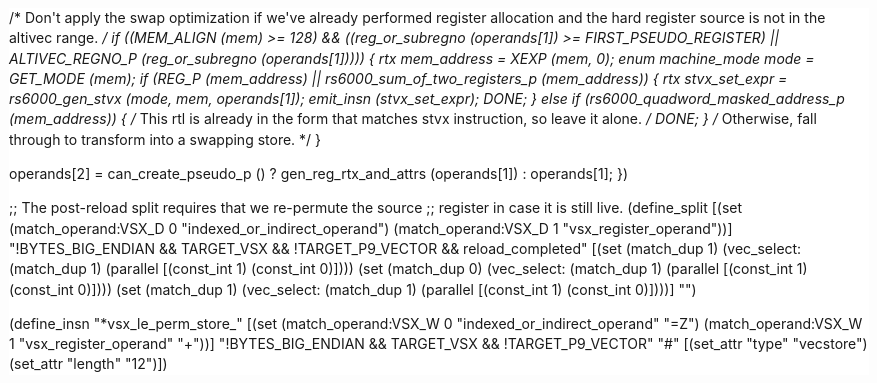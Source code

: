   /* Don't apply the swap optimization if we've already performed register
     allocation and the hard register source is not in the altivec range.  */
  if ((MEM_ALIGN (mem) >= 128)
      && ((reg_or_subregno (operands[1]) >= FIRST_PSEUDO_REGISTER)
          || ALTIVEC_REGNO_P (reg_or_subregno (operands[1]))))
    {
      rtx mem_address = XEXP (mem, 0);
      enum machine_mode mode = GET_MODE (mem);
      if (REG_P (mem_address) || rs6000_sum_of_two_registers_p (mem_address))
	{
	  rtx stvx_set_expr = rs6000_gen_stvx (mode, mem, operands[1]);
	  emit_insn (stvx_set_expr);
	  DONE;
	}
      else if (rs6000_quadword_masked_address_p (mem_address))
	{
	  /* This rtl is already in the form that matches stvx instruction,
	     so leave it alone.  */
	  DONE;
	}
      /* Otherwise, fall through to transform into a swapping store.  */
    }

  operands[2] = can_create_pseudo_p () ? gen_reg_rtx_and_attrs (operands[1]) 
                                       : operands[1];
})

;; The post-reload split requires that we re-permute the source
;; register in case it is still live.
(define_split
  [(set (match_operand:VSX_D 0 "indexed_or_indirect_operand")
        (match_operand:VSX_D 1 "vsx_register_operand"))]
  "!BYTES_BIG_ENDIAN && TARGET_VSX && !TARGET_P9_VECTOR && reload_completed"
  [(set (match_dup 1)
        (vec_select:<MODE>
          (match_dup 1)
          (parallel [(const_int 1) (const_int 0)])))
   (set (match_dup 0)
        (vec_select:<MODE>
          (match_dup 1)
          (parallel [(const_int 1) (const_int 0)])))
   (set (match_dup 1)
        (vec_select:<MODE>
          (match_dup 1)
          (parallel [(const_int 1) (const_int 0)])))]
  "")

(define_insn "*vsx_le_perm_store_<mode>"
  [(set (match_operand:VSX_W 0 "indexed_or_indirect_operand" "=Z")
        (match_operand:VSX_W 1 "vsx_register_operand" "+<VSa>"))]
  "!BYTES_BIG_ENDIAN && TARGET_VSX && !TARGET_P9_VECTOR"
  "#"
  [(set_attr "type" "vecstore")
   (set_attr "length" "12")])
